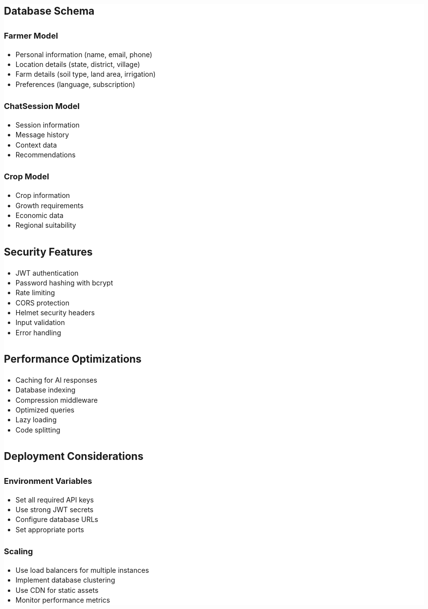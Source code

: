 ## Database Schema

### Farmer Model
- Personal information (name, email, phone)
- Location details (state, district, village)
- Farm details (soil type, land area, irrigation)
- Preferences (language, subscription)

### ChatSession Model
- Session information
- Message history
- Context data
- Recommendations

### Crop Model
- Crop information
- Growth requirements
- Economic data
- Regional suitability

## Security Features

- JWT authentication
- Password hashing with bcrypt
- Rate limiting
- CORS protection
- Helmet security headers
- Input validation
- Error handling

## Performance Optimizations

- Caching for AI responses
- Database indexing
- Compression middleware
- Optimized queries
- Lazy loading
- Code splitting

## Deployment Considerations

### Environment Variables
- Set all required API keys
- Use strong JWT secrets
- Configure database URLs
- Set appropriate ports

### Scaling
- Use load balancers for multiple instances
- Implement database clustering
- Use CDN for static assets
- Monitor performance metrics
